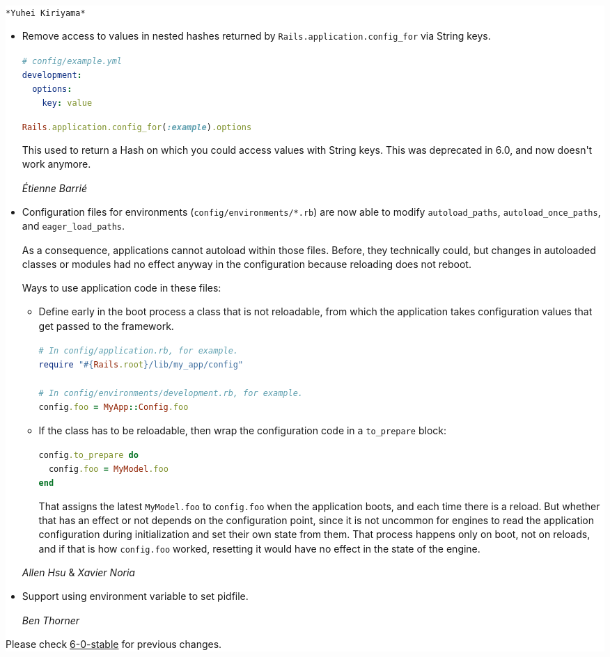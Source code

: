     *Yuhei Kiriyama*

*   Remove access to values in nested hashes returned by `Rails.application.config_for` via String keys.

    ```yaml
    # config/example.yml
    development:
      options:
        key: value
    ```

    ```ruby
    Rails.application.config_for(:example).options
    ```

    This used to return a Hash on which you could access values with String keys. This was deprecated in 6.0, and now doesn't work anymore.

    *Étienne Barrié*

*   Configuration files for environments (`config/environments/*.rb`) are
    now able to modify `autoload_paths`, `autoload_once_paths`, and
    `eager_load_paths`.

    As a consequence, applications cannot autoload within those files. Before, they technically could, but changes in autoloaded classes or modules had no effect anyway in the configuration because reloading does not reboot.

    Ways to use application code in these files:

    * Define early in the boot process a class that is not reloadable, from which the application takes configuration values that get passed to the framework.

        ```ruby
        # In config/application.rb, for example.
        require "#{Rails.root}/lib/my_app/config"

        # In config/environments/development.rb, for example.
        config.foo = MyApp::Config.foo
        ```

    * If the class has to be reloadable, then wrap the configuration code in a `to_prepare` block:

        ```ruby
        config.to_prepare do
          config.foo = MyModel.foo
        end
        ```

      That assigns the latest `MyModel.foo` to `config.foo` when the application boots, and each time there is a reload. But whether that has an effect or not depends on the configuration point, since it is not uncommon for engines to read the application configuration during initialization and set their own state from them. That process happens only on boot, not on reloads, and if that is how `config.foo` worked, resetting it would have no effect in the state of the engine.

    *Allen Hsu* & *Xavier Noria*

*   Support using environment variable to set pidfile.

    *Ben Thorner*


Please check [6-0-stable](https://github.com/rails/rails/blob/6-0-stable/railties/CHANGELOG.md) for previous changes.
